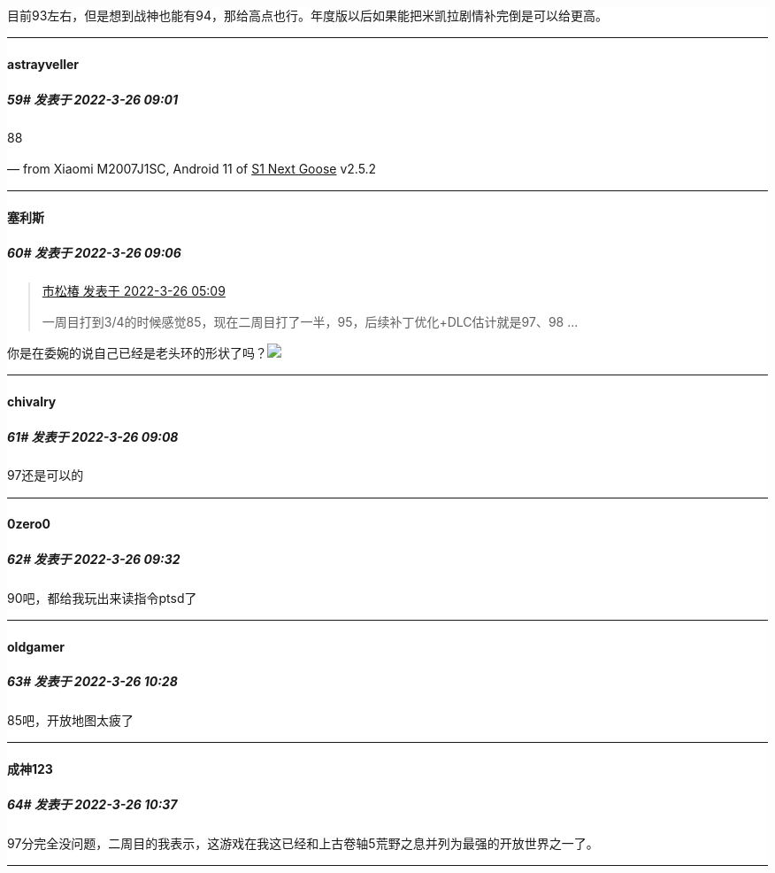 目前93左右，但是想到战神也能有94，那给高点也行。年度版以后如果能把米凯拉剧情补完倒是可以给更高。

*****

####  astrayveller  
##### 59#       发表于 2022-3-26 09:01

88

— from Xiaomi M2007J1SC, Android 11 of [S1 Next Goose](https://pan.baidu.com/s/1mi43uRm) v2.5.2

*****

####  塞利斯  
##### 60#       发表于 2022-3-26 09:06

<blockquote><a href="httphttps://bbs.saraba1st.com/2b/forum.php?mod=redirect&amp;goto=findpost&amp;pid=55188961&amp;ptid=2059968" target="_blank">市松椿 发表于 2022-3-26 05:09</a>

一周目打到3/4的时候感觉85，现在二周目打了一半，95，后续补丁优化+DLC估计就是97、98 ...</blockquote>
你是在委婉的说自己已经是老头环的形状了吗？<img src="https://static.saraba1st.com/image/smiley/face2017/067.png" referrerpolicy="no-referrer">



*****

####  chivalry  
##### 61#       发表于 2022-3-26 09:08

97还是可以的

*****

####  0zero0  
##### 62#       发表于 2022-3-26 09:32

90吧，都给我玩出来读指令ptsd了



*****

####  oldgamer  
##### 63#       发表于 2022-3-26 10:28

85吧，开放地图太疲了

*****

####  成神123  
##### 64#       发表于 2022-3-26 10:37

97分完全没问题，二周目的我表示，这游戏在我这已经和上古卷轴5荒野之息并列为最强的开放世界之一了。



*****
